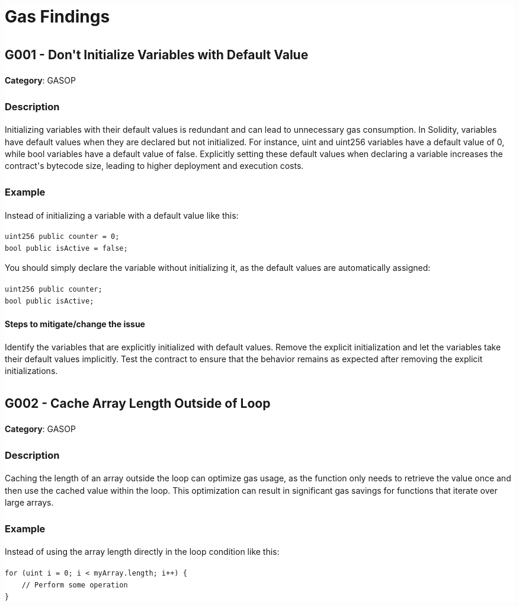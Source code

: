 # Gas Findings

## G001 - Don't Initialize Variables with Default Value

**Category**: GASOP

### Description

Initializing variables with their default values is redundant and can lead to unnecessary gas consumption. In Solidity, variables have default values when they are declared but not initialized. For instance, uint and uint256 variables have a default value of 0, while bool variables have a default value of false. Explicitly setting these default values when declaring a variable increases the contract's bytecode size, leading to higher deployment and execution costs.

### Example

Instead of initializing a variable with a default value like this:

```solidity
uint256 public counter = 0;
bool public isActive = false;
```

You should simply declare the variable without initializing it, as the default values are automatically assigned:

```solidity
uint256 public counter;
bool public isActive;
```

#### Steps to mitigate/change the issue

Identify the variables that are explicitly initialized with default values.
Remove the explicit initialization and let the variables take their default values implicitly.
Test the contract to ensure that the behavior remains as expected after removing the explicit initializations.

## G002 - Cache Array Length Outside of Loop

**Category**: GASOP

### Description

Caching the length of an array outside the loop can optimize gas usage, as the function only needs to retrieve the value once and then use the cached value within the loop. This optimization can result in significant gas savings for functions that iterate over large arrays.

### Example

Instead of using the array length directly in the loop condition like this:

```solidity
for (uint i = 0; i < myArray.length; i++) {
    // Perform some operation
}
```
